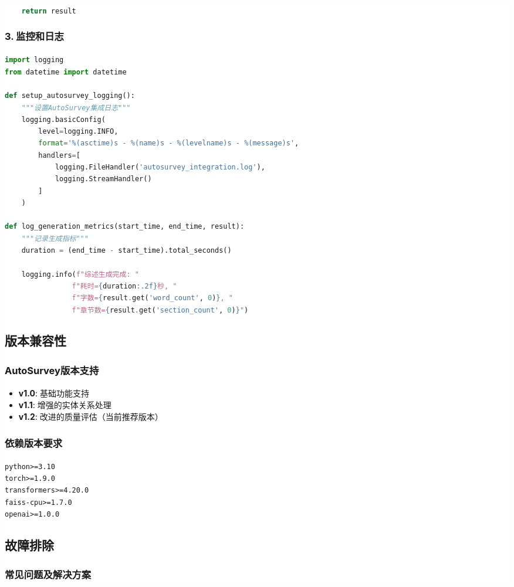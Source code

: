 ```python
    return result
```

### 3. 监控和日志
```python
import logging
from datetime import datetime

def setup_autosurvey_logging():
    """设置AutoSurvey集成日志"""
    logging.basicConfig(
        level=logging.INFO,
        format='%(asctime)s - %(name)s - %(levelname)s - %(message)s',
        handlers=[
            logging.FileHandler('autosurvey_integration.log'),
            logging.StreamHandler()
        ]
    )

def log_generation_metrics(start_time, end_time, result):
    """记录生成指标"""
    duration = (end_time - start_time).total_seconds()
    
    logging.info(f"综述生成完成: "
                f"耗时={duration:.2f}秒, "
                f"字数={result.get('word_count', 0)}, "
                f"章节数={result.get('section_count', 0)}")
```

## 版本兼容性

### AutoSurvey版本支持
- **v1.0**: 基础功能支持
- **v1.1**: 增强的实体关系处理
- **v1.2**: 改进的质量评估（当前推荐版本）

### 依赖版本要求
```
python>=3.10
torch>=1.9.0
transformers>=4.20.0
faiss-cpu>=1.7.0
openai>=1.0.0
```

## 故障排除

### 常见问题及解决方案
